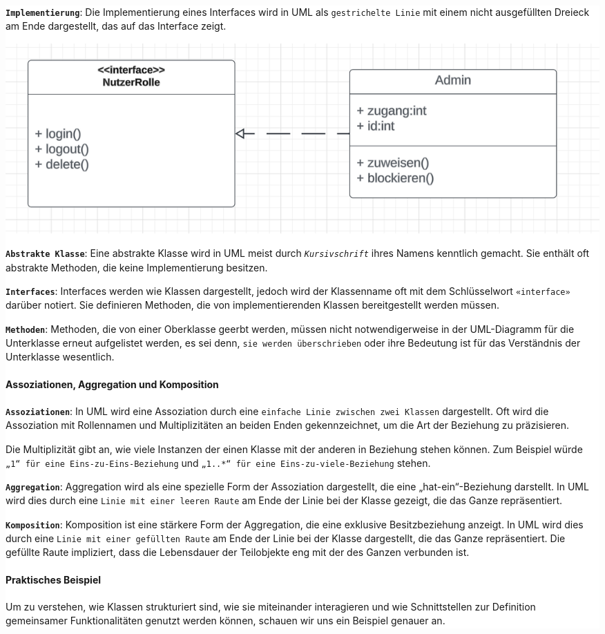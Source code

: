 **`Implementierung`**: Die Implementierung eines Interfaces wird in UML als `gestrichelte Linie` mit einem nicht ausgefüllten Dreieck am Ende dargestellt, das auf das Interface zeigt.

![Sequenzdiagram](../assets/5_implementierung.png)

**`Abstrakte Klasse`**: Eine abstrakte Klasse wird in UML meist durch *`Kursivschrift`* ihres Namens kenntlich gemacht. Sie enthält oft abstrakte Methoden, die keine Implementierung besitzen.

**`Interfaces`**: Interfaces werden wie Klassen dargestellt, jedoch wird der Klassenname oft mit dem Schlüsselwort `«interface»` darüber notiert. Sie definieren Methoden, die von implementierenden Klassen bereitgestellt werden müssen.

**`Methoden`**: Methoden, die von einer Oberklasse geerbt werden, müssen nicht notwendigerweise in der UML-Diagramm für die Unterklasse erneut aufgelistet werden, es sei denn, `sie werden überschrieben` oder ihre Bedeutung ist für das Verständnis der Unterklasse wesentlich.


#### Assoziationen, Aggregation und Komposition
**`Assoziationen`**: In UML wird eine Assoziation durch eine `einfache Linie zwischen zwei Klassen` dargestellt. Oft wird die Assoziation mit Rollennamen und Multiplizitäten an beiden Enden gekennzeichnet, um die Art der Beziehung zu präzisieren.

Die Multiplizität gibt an, wie viele Instanzen der einen Klasse mit der anderen in Beziehung stehen können. Zum Beispiel würde `„1“ für eine Eins-zu-Eins-Beziehung` und `„1..*“ für eine Eins-zu-viele-Beziehung` stehen.

**`Aggregation`**: Aggregation wird als eine spezielle Form der Assoziation dargestellt, die eine „hat-ein“-Beziehung darstellt. In UML wird dies durch eine `Linie mit einer leeren Raute` am Ende der Linie bei der Klasse gezeigt, die das Ganze repräsentiert.

**`Komposition`**: Komposition ist eine stärkere Form der Aggregation, die eine exklusive Besitzbeziehung anzeigt. In UML wird dies durch eine `Linie mit einer gefüllten Raute` am Ende der Linie bei der Klasse dargestellt, die das Ganze repräsentiert. Die gefüllte Raute impliziert, dass die Lebensdauer der Teilobjekte eng mit der des Ganzen verbunden ist. 


#### Praktisches Beispiel
Um zu verstehen, wie Klassen strukturiert sind, wie sie miteinander interagieren und wie Schnittstellen zur Definition gemeinsamer Funktionalitäten genutzt werden können, schauen wir uns ein Beispiel genauer an.
